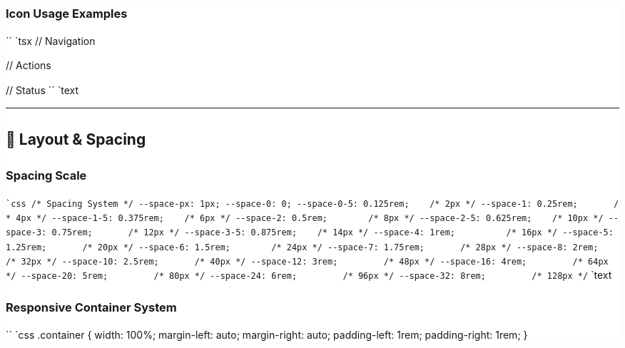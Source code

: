 ### **Icon Usage Examples**

 `` `tsx
// Navigation
<MaterialIcon name="menu" size="lg" />
<MaterialIcon name="close" size="lg" />

// Actions
<MaterialIcon name="phone" size="md" />
<MaterialIcon name="email" size="md" />
<MaterialIcon name="location_on" size="md" />

// Status
<MaterialIcon name="check_circle" size="sm" className="text-green-500" />
<MaterialIcon name="error" size="sm" className="text-red-500" />
<MaterialIcon name="info" size="sm" className="text-blue-500" />
 `` `text

---

## 📐 Layout & Spacing

### **Spacing Scale**

 `` `css
/* Spacing System */
--space-px: 1px;
--space-0: 0;
--space-0-5: 0.125rem;    /* 2px */
--space-1: 0.25rem;       /* 4px */
--space-1-5: 0.375rem;    /* 6px */
--space-2: 0.5rem;        /* 8px */
--space-2-5: 0.625rem;    /* 10px */
--space-3: 0.75rem;       /* 12px */
--space-3-5: 0.875rem;    /* 14px */
--space-4: 1rem;          /* 16px */
--space-5: 1.25rem;       /* 20px */
--space-6: 1.5rem;        /* 24px */
--space-7: 1.75rem;       /* 28px */
--space-8: 2rem;          /* 32px */
--space-10: 2.5rem;       /* 40px */
--space-12: 3rem;         /* 48px */
--space-16: 4rem;         /* 64px */
--space-20: 5rem;         /* 80px */
--space-24: 6rem;         /* 96px */
--space-32: 8rem;         /* 128px */
 `` `text

### **Responsive Container System**

 `` `css
.container {
  width: 100%;
  margin-left: auto;
  margin-right: auto;
  padding-left: 1rem;
  padding-right: 1rem;
}
